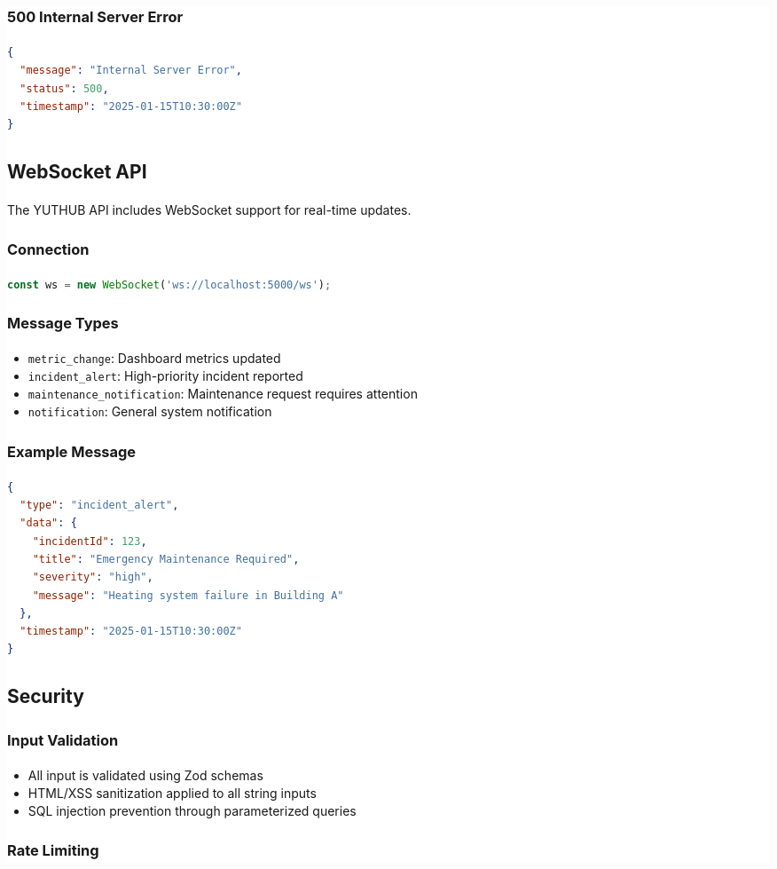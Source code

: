 ### 500 Internal Server Error

```json
{
  "message": "Internal Server Error",
  "status": 500,
  "timestamp": "2025-01-15T10:30:00Z"
}
```

## WebSocket API

The YUTHUB API includes WebSocket support for real-time updates.

### Connection

```javascript
const ws = new WebSocket('ws://localhost:5000/ws');
```

### Message Types

- `metric_change`: Dashboard metrics updated
- `incident_alert`: High-priority incident reported
- `maintenance_notification`: Maintenance request requires attention
- `notification`: General system notification

### Example Message

```json
{
  "type": "incident_alert",
  "data": {
    "incidentId": 123,
    "title": "Emergency Maintenance Required",
    "severity": "high",
    "message": "Heating system failure in Building A"
  },
  "timestamp": "2025-01-15T10:30:00Z"
}
```

## Security

### Input Validation

- All input is validated using Zod schemas
- HTML/XSS sanitization applied to all string inputs
- SQL injection prevention through parameterized queries

### Rate Limiting

